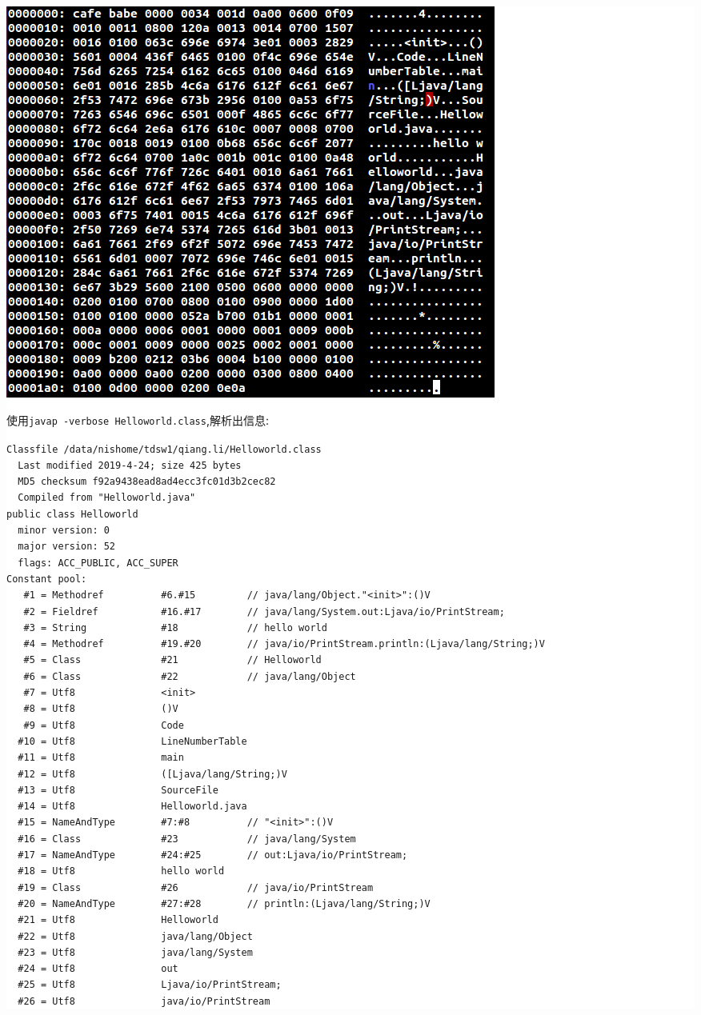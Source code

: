 ![class文件](./_images/class_file.png)

使用`javap -verbose Helloworld.class`,解析出信息: 

```
Classfile /data/nishome/tdsw1/qiang.li/Helloworld.class
  Last modified 2019-4-24; size 425 bytes
  MD5 checksum f92a9438ead8ad4ecc3fc01d3b2cec82
  Compiled from "Helloworld.java"
public class Helloworld
  minor version: 0
  major version: 52
  flags: ACC_PUBLIC, ACC_SUPER
Constant pool:
   #1 = Methodref          #6.#15         // java/lang/Object."<init>":()V
   #2 = Fieldref           #16.#17        // java/lang/System.out:Ljava/io/PrintStream;
   #3 = String             #18            // hello world
   #4 = Methodref          #19.#20        // java/io/PrintStream.println:(Ljava/lang/String;)V
   #5 = Class              #21            // Helloworld
   #6 = Class              #22            // java/lang/Object
   #7 = Utf8               <init>
   #8 = Utf8               ()V
   #9 = Utf8               Code
  #10 = Utf8               LineNumberTable
  #11 = Utf8               main
  #12 = Utf8               ([Ljava/lang/String;)V
  #13 = Utf8               SourceFile
  #14 = Utf8               Helloworld.java
  #15 = NameAndType        #7:#8          // "<init>":()V
  #16 = Class              #23            // java/lang/System
  #17 = NameAndType        #24:#25        // out:Ljava/io/PrintStream;
  #18 = Utf8               hello world
  #19 = Class              #26            // java/io/PrintStream
  #20 = NameAndType        #27:#28        // println:(Ljava/lang/String;)V
  #21 = Utf8               Helloworld
  #22 = Utf8               java/lang/Object
  #23 = Utf8               java/lang/System
  #24 = Utf8               out
  #25 = Utf8               Ljava/io/PrintStream;
  #26 = Utf8               java/io/PrintStream
```